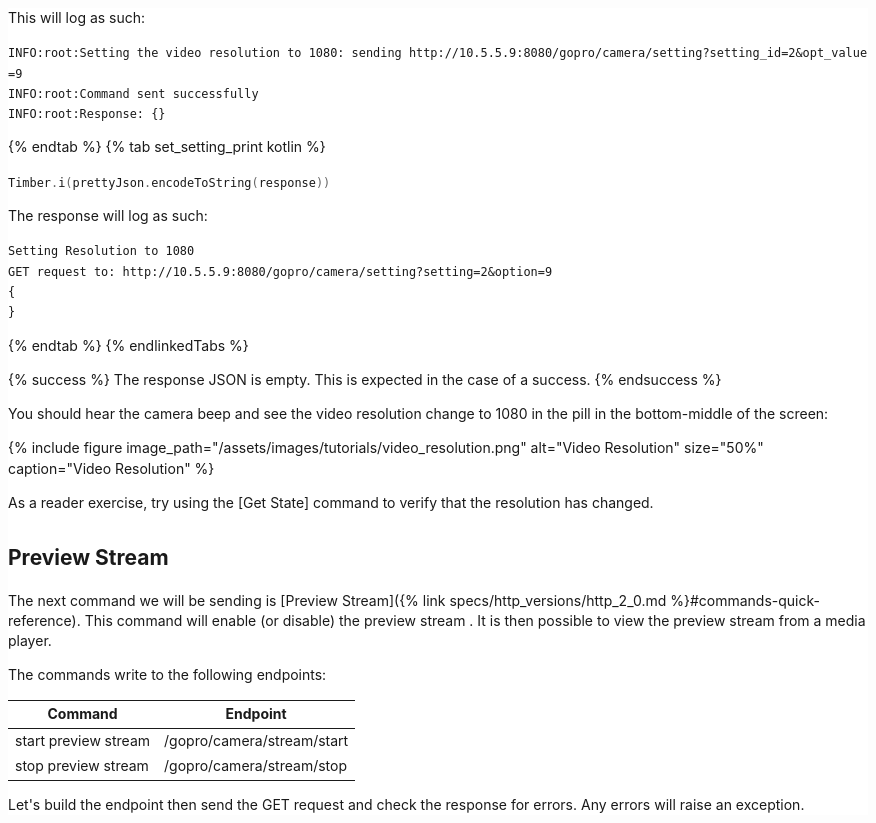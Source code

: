 This will log as such:

```console
INFO:root:Setting the video resolution to 1080: sending http://10.5.5.9:8080/gopro/camera/setting?setting_id=2&opt_value=9
INFO:root:Command sent successfully
INFO:root:Response: {}
```

{% endtab %}
{% tab set_setting_print kotlin %}
```kotlin
Timber.i(prettyJson.encodeToString(response))
```

The response will log as such:

```console
Setting Resolution to 1080
GET request to: http://10.5.5.9:8080/gopro/camera/setting?setting=2&option=9
{
}
```

{% endtab %}
{% endlinkedTabs %}

{% success %}
The response JSON is empty. This is expected in the case of a success.
{% endsuccess %}

You should hear the camera beep and see the video resolution change to 1080 in the pill in the bottom-middle of the
screen:

{% include figure image_path="/assets/images/tutorials/video_resolution.png" alt="Video Resolution" size="50%" caption="Video Resolution" %}

As a reader exercise, try using the [Get State] command to verify that the resolution has changed.

## Preview Stream

The next command we will be sending is
[Preview Stream]({% link specs/http_versions/http_2_0.md %}#commands-quick-reference). This command will
enable (or disable) the preview stream . It is then possible to view the preview stream from a media player.

The commands write to the following endpoints:

| Command              | Endpoint                   |
| -------------------- | -------------------------- |
| start preview stream | /gopro/camera/stream/start |
| stop preview stream  | /gopro/camera/stream/stop  |

Let's build the endpoint then send the GET request and check the response for errors.
Any errors will raise an exception.
